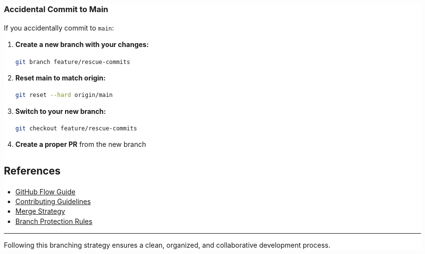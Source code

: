 ### Accidental Commit to Main

If you accidentally commit to `main`:

1. **Create a new branch with your changes:**
   ```bash
   git branch feature/rescue-commits
   ```

2. **Reset main to match origin:**
   ```bash
   git reset --hard origin/main
   ```

3. **Switch to your new branch:**
   ```bash
   git checkout feature/rescue-commits
   ```

4. **Create a proper PR** from the new branch

## References

- [GitHub Flow Guide](https://guides.github.com/introduction/flow/)
- [Contributing Guidelines](CONTRIBUTING.md)
- [Merge Strategy](MERGE_STRATEGY.md)
- [Branch Protection Rules](BRANCH_PROTECTION.md)

---

Following this branching strategy ensures a clean, organized, and collaborative development process.
